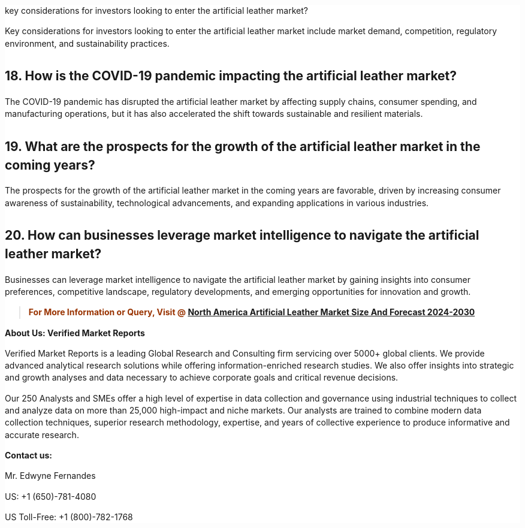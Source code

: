 key considerations for investors looking to enter the artificial leather market?</div><div></h2><p>Key considerations for investors looking to enter the artificial leather market include market demand, competition, regulatory environment, and sustainability practices.</p><h2>18. How is the COVID-19 pandemic impacting the artificial leather market?</div><div></h2><p>The COVID-19 pandemic has disrupted the artificial leather market by affecting supply chains, consumer spending, and manufacturing operations, but it has also accelerated the shift towards sustainable and resilient materials.</p><h2>19. What are the prospects for the growth of the artificial leather market in the coming years?</div><div></h2><p>The prospects for the growth of the artificial leather market in the coming years are favorable, driven by increasing consumer awareness of sustainability, technological advancements, and expanding applications in various industries.</p><h2>20. How can businesses leverage market intelligence to navigate the artificial leather market?</div><div></h2><p>Businesses can leverage market intelligence to navigate the artificial leather market by gaining insights into consumer preferences, competitive landscape, regulatory developments, and emerging opportunities for innovation and growth.</p></body></html></p><blockquote><p><span style="color: #993300;"><strong>For More Information or Query, Visit @ <a href="https://www.verifiedmarketreports.com/product/artificial-leather-market-size-and-forecast/">North America Artificial Leather Market Size And Forecast 2024-2030</a></strong></span></p></blockquote><p><strong>About Us: Verified Market Reports</strong></p><p>Verified Market Reports is a leading Global Research and Consulting firm servicing over 5000+ global clients. We provide advanced analytical research solutions while offering information-enriched research studies. We also offer insights into strategic and growth analyses and data necessary to achieve corporate goals and critical revenue decisions.</p><p>Our 250 Analysts and SMEs offer a high level of expertise in data collection and governance using industrial techniques to collect and analyze data on more than 25,000 high-impact and niche markets. Our analysts are trained to combine modern data collection techniques, superior research methodology, expertise, and years of collective experience to produce informative and accurate research.</p><p><strong>Contact us:</strong></p><p>Mr. Edwyne Fernandes</p><p>US: +1 (650)-781-4080</p><p>US Toll-Free: +1 (800)-782-1768</p>
